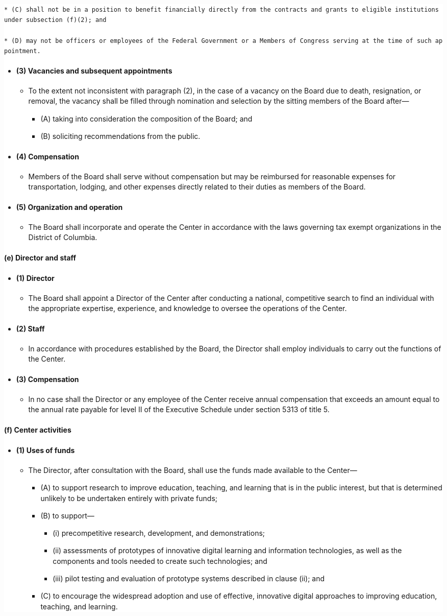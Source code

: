     * (C) shall not be in a position to benefit financially directly from the contracts and grants to eligible institutions under subsection (f)(2); and

    * (D) may not be officers or employees of the Federal Government or a Members of Congress serving at the time of such appointment.

* #### (3) Vacancies and subsequent appointments
  * To the extent not inconsistent with paragraph (2), in the case of a vacancy on the Board due to death, resignation, or removal, the vacancy shall be filled through nomination and selection by the sitting members of the Board after—

    * (A) taking into consideration the composition of the Board; and

    * (B) soliciting recommendations from the public.

* #### (4) Compensation
  * Members of the Board shall serve without compensation but may be reimbursed for reasonable expenses for transportation, lodging, and other expenses directly related to their duties as members of the Board.

* #### (5) Organization and operation
  * The Board shall incorporate and operate the Center in accordance with the laws governing tax exempt organizations in the District of Columbia.

#### (e) Director and staff
* #### (1) Director
  * The Board shall appoint a Director of the Center after conducting a national, competitive search to find an individual with the appropriate expertise, experience, and knowledge to oversee the operations of the Center.

* #### (2) Staff
  * In accordance with procedures established by the Board, the Director shall employ individuals to carry out the functions of the Center.

* #### (3) Compensation
  * In no case shall the Director or any employee of the Center receive annual compensation that exceeds an amount equal to the annual rate payable for level II of the Executive Schedule under section 5313 of title 5.

#### (f) Center activities
* #### (1) Uses of funds
  * The Director, after consultation with the Board, shall use the funds made available to the Center—

    * (A) to support research to improve education, teaching, and learning that is in the public interest, but that is determined unlikely to be undertaken entirely with private funds;

    * (B) to support—

      * (i) precompetitive research, development, and demonstrations;

      * (ii) assessments of prototypes of innovative digital learning and information technologies, as well as the components and tools needed to create such technologies; and

      * (iii) pilot testing and evaluation of prototype systems described in clause (ii); and


    * (C) to encourage the widespread adoption and use of effective, innovative digital approaches to improving education, teaching, and learning.
